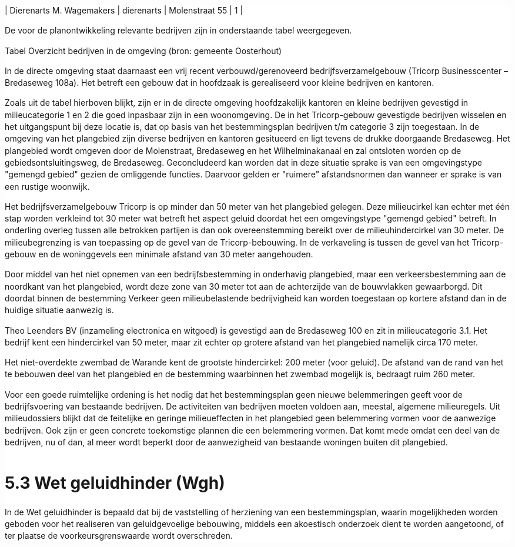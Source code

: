 | Dierenarts M. Wagemakers          | dierenarts                     | Molenstraat 55  | 1    |

De voor de planontwikkeling relevante bedrijven zijn in onderstaande tabel weergegeven.

Tabel Overzicht bedrijven in de omgeving (bron: gemeente Oosterhout)

In de directe omgeving staat daarnaast een vrij recent verbouwd/gerenoveerd bedrijfsverzamelgebouw (Tricorp Businesscenter – Bredaseweg 108a). Het betreft een gebouw dat in hoofdzaak is gerealiseerd voor kleine bedrijven en kantoren.

Zoals uit de tabel hierboven blijkt, zijn er in de directe omgeving hoofdzakelijk kantoren en kleine bedrijven gevestigd in milieucategorie 1 en 2 die goed inpasbaar zijn in een woonomgeving. De in het Tricorp-gebouw gevestigde bedrijven wisselen en het uitgangspunt bij deze locatie is, dat op basis van het bestemmingsplan bedrijven t/m categorie 3 zijn toegestaan. In de omgeving van het plangebied zijn diverse bedrijven en kantoren gesitueerd en ligt tevens de drukke doorgaande Bredaseweg. Het plangebied wordt omgeven door de Molenstraat, Bredaseweg en het Wilhelminakanaal en zal ontsloten worden op de gebiedsontsluitingsweg, de Bredaseweg. Geconcludeerd kan worden dat in deze situatie sprake is van een omgevingstype "gemengd gebied" gezien de omliggende functies. Daarvoor gelden er "ruimere" afstandsnormen dan wanneer er sprake is van een rustige woonwijk.

Het bedrijfsverzamelgebouw Tricorp is op minder dan 50 meter van het plangebied gelegen. Deze milieucirkel kan echter met één stap worden verkleind tot 30 meter wat betreft het aspect geluid doordat het een omgevingstype "gemengd gebied" betreft. In onderling overleg tussen alle betrokken partijen is dan ook overeenstemming bereikt over de milieuhindercirkel van 30 meter. De milieubegrenzing is van toepassing op de gevel van de Tricorp-bebouwing. In de verkaveling is tussen de gevel van het Tricorp-gebouw en de woninggevels een minimale afstand van 30 meter aangehouden.

Door middel van het niet opnemen van een bedrijfsbestemming in onderhavig plangebied, maar een verkeersbestemming aan de noordkant van het plangebied, wordt deze zone van 30 meter tot aan de achterzijde van de bouwvlakken gewaarborgd. Dit doordat binnen de bestemming Verkeer geen milieubelastende bedrijvigheid kan worden toegestaan op kortere afstand dan in de huidige situatie aanwezig is.

Theo Leenders BV (inzameling electronica en witgoed) is gevestigd aan de Bredaseweg 100 en zit in milieucategorie 3.1. Het bedrijf kent een hindercirkel van 50 meter, maar zit echter op grotere afstand van het plangebied namelijk circa 170 meter.

Het niet-overdekte zwembad de Warande kent de grootste hindercirkel: 200 meter (voor geluid). De afstand van de rand van het te bebouwen deel van het plangebied en de bestemming waarbinnen het zwembad mogelijk is, bedraagt ruim 260 meter.

Voor een goede ruimtelijke ordening is het nodig dat het bestemmingsplan geen nieuwe belemmeringen geeft voor de bedrijfsvoering van bestaande bedrijven. De activiteiten van bedrijven moeten voldoen aan, meestal, algemene milieuregels. Uit milieudossiers blijkt dat de feitelijke en geringe milieueffecten in het plangebied geen belemmering vormen voor de aanwezige bedrijven. Ook zijn er geen concrete toekomstige plannen die een belemmering vormen. Dat komt mede omdat een deel van de bedrijven, nu of dan, al meer wordt beperkt door de aanwezigheid van bestaande woningen buiten dit plangebied.

# <span id="page-37-0"></span>**5.3 Wet geluidhinder (Wgh)**

In de Wet geluidhinder is bepaald dat bij de vaststelling of herziening van een bestemmingsplan, waarin mogelijkheden worden geboden voor het realiseren van geluidgevoelige bebouwing, middels een akoestisch onderzoek dient te worden aangetoond, of ter plaatse de voorkeursgrenswaarde wordt overschreden.

